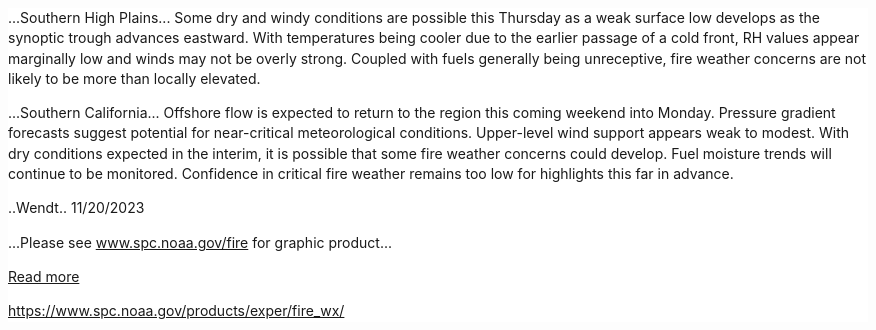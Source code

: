 ...Southern High Plains...
Some dry and windy conditions are possible this Thursday as a weak
surface low develops as the synoptic trough advances eastward. With
temperatures being cooler due to the earlier passage of a cold
front, RH values appear marginally low and winds may not be overly
strong. Coupled with fuels generally being unreceptive, fire weather
concerns are not likely to be more than locally elevated.

...Southern California...
Offshore flow is expected to return to the region this coming
weekend into Monday. Pressure gradient forecasts suggest potential
for near-critical meteorological conditions. Upper-level wind
support appears weak to modest. With dry conditions expected in the
interim, it is possible that some fire weather concerns could
develop. Fuel moisture trends will continue to be monitored.
Confidence in critical fire weather remains too low for highlights
this far in advance.

..Wendt.. 11/20/2023

...Please see www.spc.noaa.gov/fire for graphic product...

</pre>
<a href="https://www.spc.noaa.gov/products/exper/fire_wx/">Read more</a>
 

<https://www.spc.noaa.gov/products/exper/fire_wx/>

